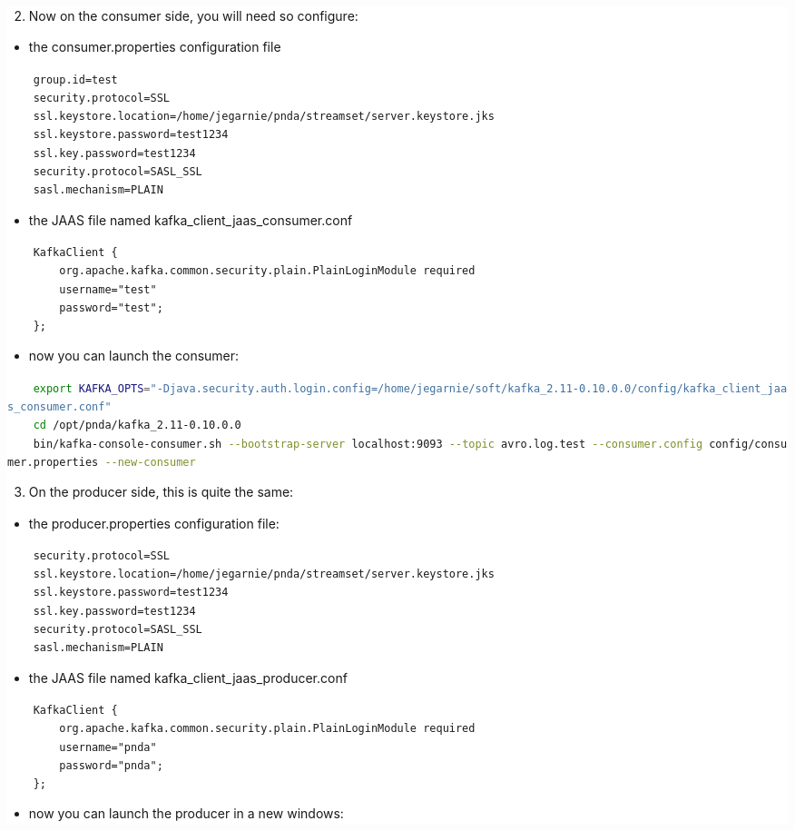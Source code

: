 2. Now on the consumer side, you will need so configure:

  * the consumer.properties configuration file

```properties
    group.id=test
    security.protocol=SSL
    ssl.keystore.location=/home/jegarnie/pnda/streamset/server.keystore.jks
    ssl.keystore.password=test1234
    ssl.key.password=test1234
    security.protocol=SASL_SSL
    sasl.mechanism=PLAIN
```

  * the JAAS file named kafka_client_jaas_consumer.conf

```properties
    KafkaClient {
        org.apache.kafka.common.security.plain.PlainLoginModule required
        username="test"
        password="test";
    };
```

  * now you can launch the consumer:

```sh
    export KAFKA_OPTS="-Djava.security.auth.login.config=/home/jegarnie/soft/kafka_2.11-0.10.0.0/config/kafka_client_jaas_consumer.conf"
    cd /opt/pnda/kafka_2.11-0.10.0.0
    bin/kafka-console-consumer.sh --bootstrap-server localhost:9093 --topic avro.log.test --consumer.config config/consumer.properties --new-consumer
```

3. On the producer side, this is quite the same:

  * the producer.properties configuration file:

```properties
    security.protocol=SSL
    ssl.keystore.location=/home/jegarnie/pnda/streamset/server.keystore.jks
    ssl.keystore.password=test1234
    ssl.key.password=test1234
    security.protocol=SASL_SSL
    sasl.mechanism=PLAIN
```

  * the JAAS file named kafka_client_jaas_producer.conf

```properties
    KafkaClient {
        org.apache.kafka.common.security.plain.PlainLoginModule required
        username="pnda"
        password="pnda";
    };
```

  * now you can launch the producer in a new windows:
